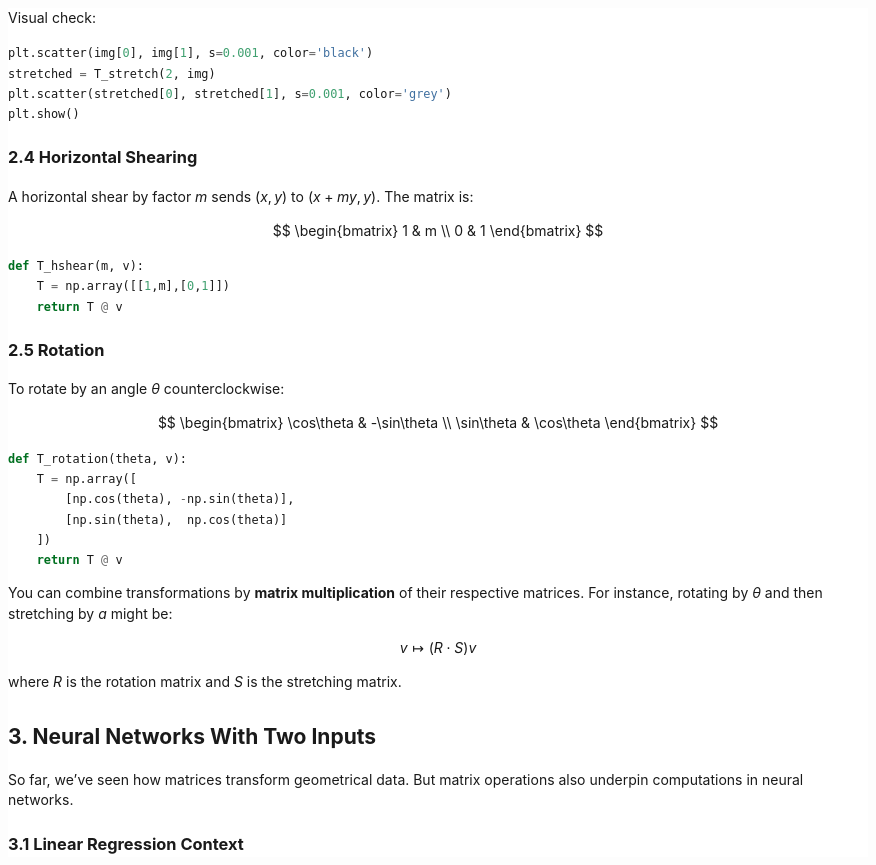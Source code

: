 Visual check:

```python
plt.scatter(img[0], img[1], s=0.001, color='black')
stretched = T_stretch(2, img)
plt.scatter(stretched[0], stretched[1], s=0.001, color='grey')
plt.show()
```

### **2.4 Horizontal Shearing**

A horizontal shear by factor $m$ sends $(x,y)$ to $(x + my, y)$. The matrix is:  

$$
\begin{bmatrix} 1 & m \\
0 & 1 \end{bmatrix}
$$

```python
def T_hshear(m, v):
    T = np.array([[1,m],[0,1]])
    return T @ v
```

### **2.5 Rotation**

To rotate by an angle $\theta$ counterclockwise:  

$$
\begin{bmatrix} \cos\theta & -\sin\theta \\
\sin\theta & \cos\theta \end{bmatrix}
$$

```python
def T_rotation(theta, v):
    T = np.array([
        [np.cos(theta), -np.sin(theta)],
        [np.sin(theta),  np.cos(theta)]
    ])
    return T @ v
```

You can combine transformations by **matrix multiplication** of their respective matrices. For instance, rotating by $\theta$ and then stretching by $a$ might be:  

$$
v \mapsto (R \cdot S)v
$$

where $R$ is the rotation matrix and $S$ is the stretching matrix.

## **3. Neural Networks With Two Inputs**

So far, we’ve seen how matrices transform geometrical data. But matrix operations also underpin computations in neural networks.

### **3.1 Linear Regression Context**
